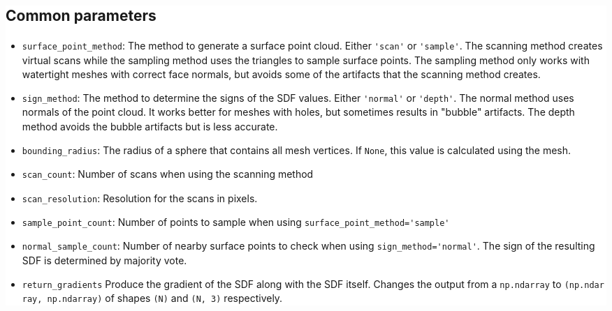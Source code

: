 ## Common parameters
- `surface_point_method`:
The method to generate a surface point cloud.
Either `'scan'` or `'sample'`.
The scanning method creates virtual scans while the sampling method uses the triangles to sample surface points.
The sampling method only works with watertight meshes with correct face normals, but avoids some of the artifacts that the scanning method creates.

- `sign_method`:
The method to determine the signs of the SDF values.
Either `'normal'` or `'depth'`.
The normal method uses normals of the point cloud.
It works better for meshes with holes, but sometimes results in "bubble" artifacts.
The depth method avoids the bubble artifacts but is less accurate.

- `bounding_radius`:
The radius of a sphere that contains all mesh vertices.
If `None`, this value is calculated using the mesh.

- `scan_count`:
Number of scans when using the scanning method

- `scan_resolution`:
Resolution for the scans in pixels.

- `sample_point_count`:
Number of points to sample when using `surface_point_method='sample'`

- `normal_sample_count`:
Number of nearby surface points to check when using `sign_method='normal'`.
The sign of the resulting SDF is determined by majority vote.

- `return_gradients`
Produce the gradient of the SDF along with the SDF itself. Changes the output from a
`np.ndarray` to `(np.ndarray, np.ndarray)` of shapes `(N)` and `(N, 3)` respectively.
